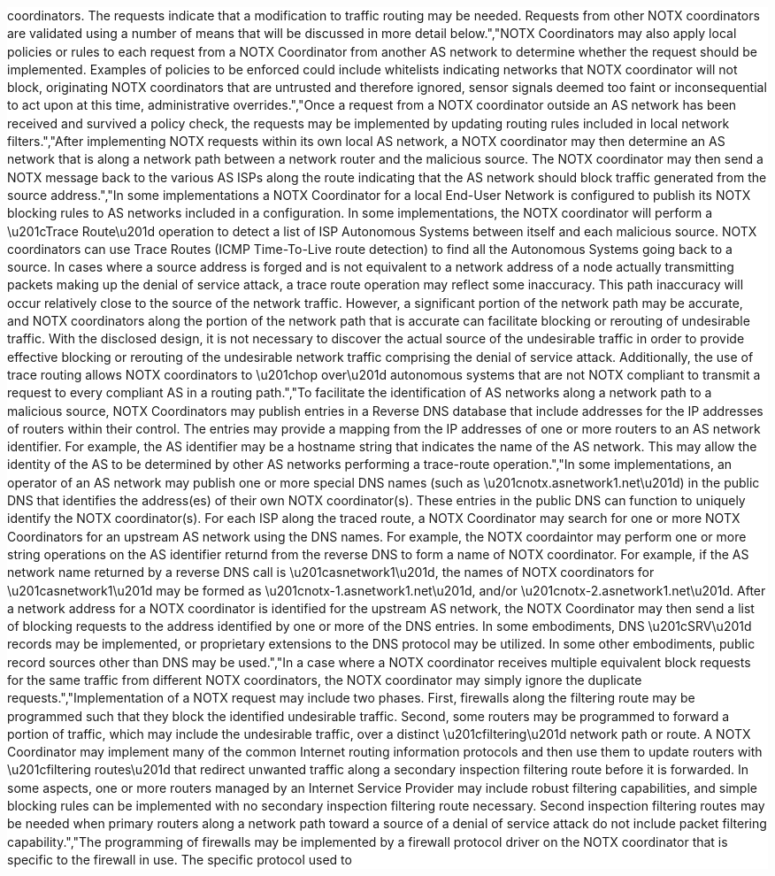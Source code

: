 coordinators. The requests indicate that a modification to traffic routing may be needed. Requests from other NOTX coordinators are validated using a number of means that will be discussed in more detail below.","NOTX Coordinators may also apply local policies or rules to each request from a NOTX Coordinator from another AS network to determine whether the request should be implemented. Examples of policies to be enforced could include whitelists indicating networks that NOTX coordinator will not block, originating NOTX coordinators that are untrusted and therefore ignored, sensor signals deemed too faint or inconsequential to act upon at this time, administrative overrides.","Once a request from a NOTX coordinator outside an AS network has been received and survived a policy check, the requests may be implemented by updating routing rules included in local network filters.","After implementing NOTX requests within its own local AS network, a NOTX coordinator may then determine an AS network that is along a network path between a network router and the malicious source. The NOTX coordinator may then send a NOTX message back to the various AS ISPs along the route indicating that the AS network should block traffic generated from the source address.","In some implementations a NOTX Coordinator for a local End-User Network is configured to publish its NOTX blocking rules to AS networks included in a configuration. In some implementations, the NOTX coordinator will perform a \u201cTrace Route\u201d operation to detect a list of ISP Autonomous Systems between itself and each malicious source. NOTX coordinators can use Trace Routes (ICMP Time-To-Live route detection) to find all the Autonomous Systems going back to a source. In cases where a source address is forged and is not equivalent to a network address of a node actually transmitting packets making up the denial of service attack, a trace route operation may reflect some inaccuracy. This path inaccuracy will occur relatively close to the source of the network traffic. However, a significant portion of the network path may be accurate, and NOTX coordinators along the portion of the network path that is accurate can facilitate blocking or rerouting of undesirable traffic. With the disclosed design, it is not necessary to discover the actual source of the undesirable traffic in order to provide effective blocking or rerouting of the undesirable network traffic comprising the denial of service attack. Additionally, the use of trace routing allows NOTX coordinators to \u201chop over\u201d autonomous systems that are not NOTX compliant to transmit a request to every compliant AS in a routing path.","To facilitate the identification of AS networks along a network path to a malicious source, NOTX Coordinators may publish entries in a Reverse DNS database that include addresses for the IP addresses of routers within their control. The entries may provide a mapping from the IP addresses of one or more routers to an AS network identifier. For example, the AS identifier may be a hostname string that indicates the name of the AS network. This may allow the identity of the AS to be determined by other AS networks performing a trace-route operation.","In some implementations, an operator of an AS network may publish one or more special DNS names (such as \u201cnotx.asnetwork1.net\u201d) in the public DNS that identifies the address(es) of their own NOTX coordinator(s). These entries in the public DNS can function to uniquely identify the NOTX coordinator(s). For each ISP along the traced route, a NOTX Coordinator may search for one or more NOTX Coordinators for an upstream AS network using the DNS names. For example, the NOTX coordaintor may perform one or more string operations on the AS identifier returnd from the reverse DNS to form a name of NOTX coordinator. For example, if the AS network name returned by a reverse DNS call is \u201casnetwork1\u201d, the names of NOTX coordinators for \u201casnetwork1\u201d may be formed as \u201cnotx-1.asnetwork1.net\u201d, and\/or \u201cnotx-2.asnetwork1.net\u201d. After a network address for a NOTX coordinator is identified for the upstream AS network, the NOTX Coordinator may then send a list of blocking requests to the address identified by one or more of the DNS entries. In some embodiments, DNS \u201cSRV\u201d records may be implemented, or proprietary extensions to the DNS protocol may be utilized. In some other embodiments, public record sources other than DNS may be used.","In a case where a NOTX coordinator receives multiple equivalent block requests for the same traffic from different NOTX coordinators, the NOTX coordinator may simply ignore the duplicate requests.","Implementation of a NOTX request may include two phases. First, firewalls along the filtering route may be programmed such that they block the identified undesirable traffic. Second, some routers may be programmed to forward a portion of traffic, which may include the undesirable traffic, over a distinct \u201cfiltering\u201d network path or route. A NOTX Coordinator may implement many of the common Internet routing information protocols and then use them to update routers with \u201cfiltering routes\u201d that redirect unwanted traffic along a secondary inspection filtering route before it is forwarded. In some aspects, one or more routers managed by an Internet Service Provider may include robust filtering capabilities, and simple blocking rules can be implemented with no secondary inspection filtering route necessary. Second inspection filtering routes may be needed when primary routers along a network path toward a source of a denial of service attack do not include packet filtering capability.","The programming of firewalls may be implemented by a firewall protocol driver on the NOTX coordinator that is specific to the firewall in use. The specific protocol used to